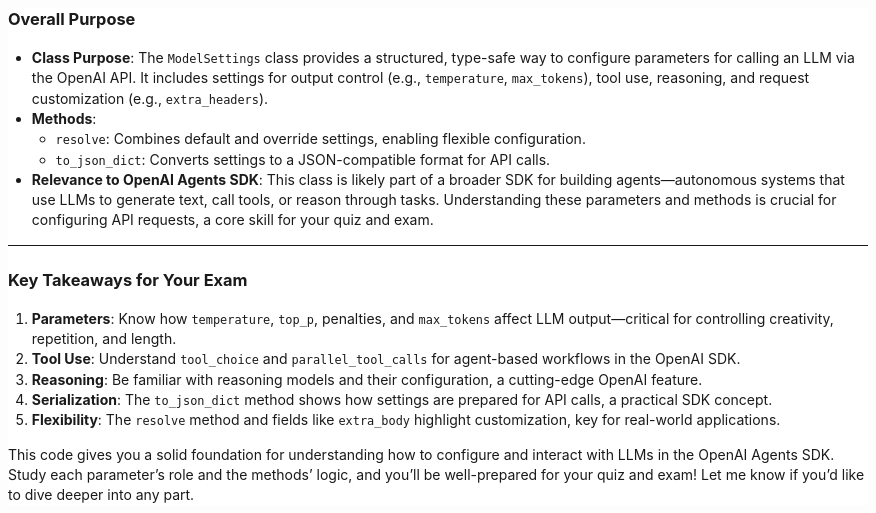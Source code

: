 
### Overall Purpose
- **Class Purpose**: The `ModelSettings` class provides a structured, type-safe way to configure parameters for calling an LLM via the OpenAI API. It includes settings for output control (e.g., `temperature`, `max_tokens`), tool use, reasoning, and request customization (e.g., `extra_headers`).
- **Methods**:
  - `resolve`: Combines default and override settings, enabling flexible configuration.
  - `to_json_dict`: Converts settings to a JSON-compatible format for API calls.
- **Relevance to OpenAI Agents SDK**: This class is likely part of a broader SDK for building agents—autonomous systems that use LLMs to generate text, call tools, or reason through tasks. Understanding these parameters and methods is crucial for configuring API requests, a core skill for your quiz and exam.

---

### Key Takeaways for Your Exam
1. **Parameters**: Know how `temperature`, `top_p`, penalties, and `max_tokens` affect LLM output—critical for controlling creativity, repetition, and length.
2. **Tool Use**: Understand `tool_choice` and `parallel_tool_calls` for agent-based workflows in the OpenAI SDK.
3. **Reasoning**: Be familiar with reasoning models and their configuration, a cutting-edge OpenAI feature.
4. **Serialization**: The `to_json_dict` method shows how settings are prepared for API calls, a practical SDK concept.
5. **Flexibility**: The `resolve` method and fields like `extra_body` highlight customization, key for real-world applications.

This code gives you a solid foundation for understanding how to configure and interact with LLMs in the OpenAI Agents SDK. Study each parameter’s role and the methods’ logic, and you’ll be well-prepared for your quiz and exam! Let me know if you’d like to dive deeper into any part.